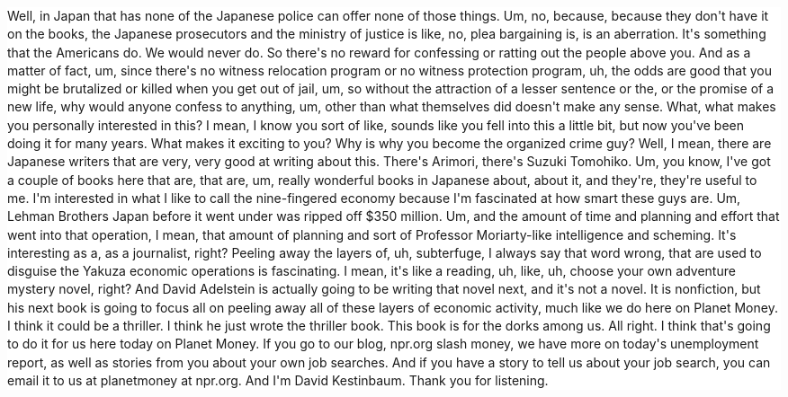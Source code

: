 Well, in Japan that has none of the Japanese police
can offer none of those things.
Um, no, because, because they don't have it on the books, the
Japanese prosecutors and the ministry of justice is like, no, plea bargaining
is, is an aberration.
It's something that the Americans do.
We would never do.
So there's no reward for confessing or ratting out the people above you.
And as a matter of fact, um, since there's no witness relocation
program or no witness protection program, uh, the odds are good that
you might be brutalized or killed when you get out of jail, um, so
without the attraction of a lesser sentence or the, or the promise of a
new life, why would anyone confess to anything, um, other than what
themselves did doesn't make any sense.
What, what makes you personally interested in this?
I mean, I know you sort of like, sounds like you fell into this a
little bit, but now you've been doing it for many years.
What makes it exciting to you?
Why is why you become the organized crime guy?
Well, I mean, there are Japanese writers that are very, very
good at writing about this.
There's Arimori, there's Suzuki Tomohiko.
Um, you know, I've got a couple of books here that are, that are, um, really
wonderful books in Japanese about, about it, and they're, they're useful to me.
I'm interested in what I like to call the nine-fingered economy because
I'm fascinated at how smart these guys are.
Um, Lehman Brothers Japan before it went under was ripped off $350 million.
Um, and the amount of time and planning and effort that
went into that operation, I mean, that amount of planning and sort
of Professor Moriarty-like intelligence and scheming.
It's interesting as a, as a journalist, right?
Peeling away the layers of, uh, subterfuge, I always say that word
wrong, that are used to disguise the Yakuza economic operations is fascinating.
I mean, it's like a reading, uh, like, uh, choose your own
adventure mystery novel, right?
And David Adelstein is actually going to be writing that
novel next, and it's not a novel.
It is nonfiction, but his next book is going to focus all on peeling away all
of these layers of economic activity, much like we do here on Planet Money.
I think it could be a thriller.
I think he just wrote the thriller book.
This book is for the dorks among us.
All right.
I think that's going to do it for us here today on Planet Money.
If you go to our blog, npr.org slash money, we have more on
today's unemployment report, as well as stories from you
about your own job searches.
And if you have a story to tell us about your job search, you can email
it to us at planetmoney at npr.org.
And I'm David Kestinbaum.
Thank you for listening.

